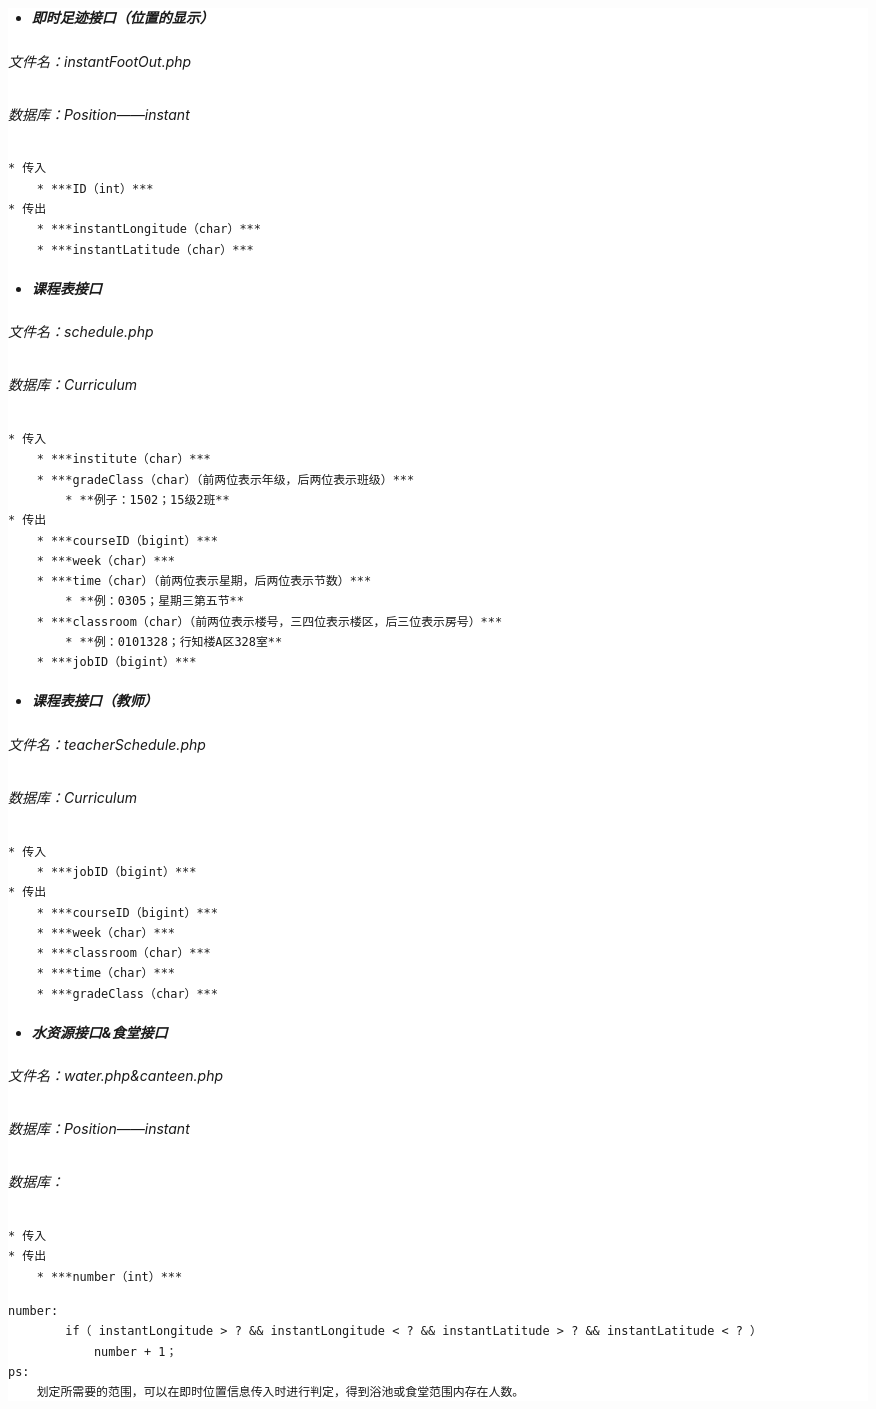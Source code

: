 
* ##### 即时足迹接口（位置的显示）
###### 文件名：instantFootOut.php
###### 数据库：Position——instant
	* 传入
		* ***ID（int）***
	* 传出
		* ***instantLongitude（char）***
		* ***instantLatitude（char）***


* ##### 课程表接口
###### 文件名：schedule.php
###### 数据库：Curriculum
	* 传入
		* ***institute（char）***
		* ***gradeClass（char）（前两位表示年级，后两位表示班级）***
			* **例子：1502；15级2班**
	* 传出
		* ***courseID（bigint）***
		* ***week（char）***
		* ***time（char）（前两位表示星期，后两位表示节数）***
			* **例：0305；星期三第五节**
		* ***classroom（char）（前两位表示楼号，三四位表示楼区，后三位表示房号）***
			* **例：0101328；行知楼A区328室**
		* ***jobID（bigint）***


* ##### 课程表接口（教师）
###### 文件名：teacherSchedule.php
###### 数据库：Curriculum
	* 传入
		* ***jobID（bigint）***
	* 传出
		* ***courseID（bigint）***
		* ***week（char）***
		* ***classroom（char）***
		* ***time（char）***
		* ***gradeClass（char）***


* ##### 水资源接口&食堂接口
###### 文件名：water.php&canteen.php
###### 数据库：Position——instant
###### 数据库：
	* 传入
	* 传出
		* ***number（int）***

~~~
number:
    	if（ instantLongitude > ? && instantLongitude < ? && instantLatitude > ? && instantLatitude < ? ）
    		number + 1；
ps:
	划定所需要的范围，可以在即时位置信息传入时进行判定，得到浴池或食堂范围内存在人数。
~~~
